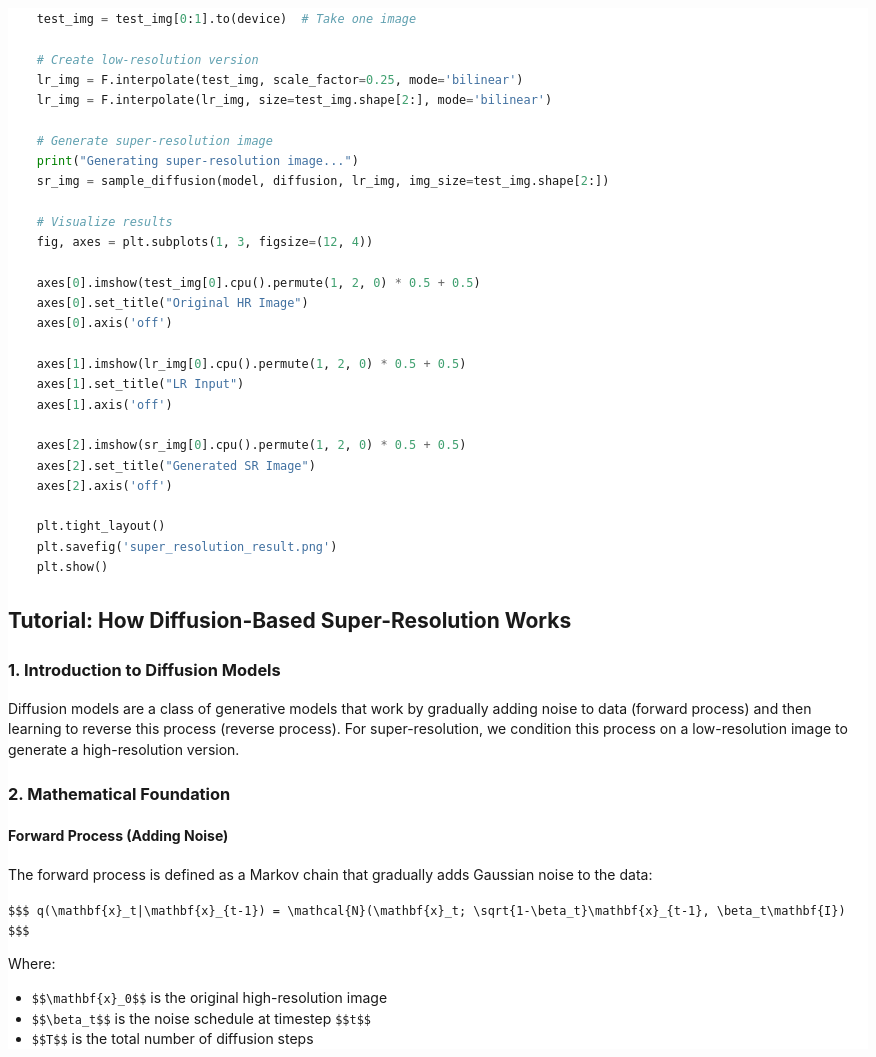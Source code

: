 ```python
    test_img = test_img[0:1].to(device)  # Take one image
    
    # Create low-resolution version
    lr_img = F.interpolate(test_img, scale_factor=0.25, mode='bilinear')
    lr_img = F.interpolate(lr_img, size=test_img.shape[2:], mode='bilinear')
    
    # Generate super-resolution image
    print("Generating super-resolution image...")
    sr_img = sample_diffusion(model, diffusion, lr_img, img_size=test_img.shape[2:])
    
    # Visualize results
    fig, axes = plt.subplots(1, 3, figsize=(12, 4))
    
    axes[0].imshow(test_img[0].cpu().permute(1, 2, 0) * 0.5 + 0.5)
    axes[0].set_title("Original HR Image")
    axes[0].axis('off')
    
    axes[1].imshow(lr_img[0].cpu().permute(1, 2, 0) * 0.5 + 0.5)
    axes[1].set_title("LR Input")
    axes[1].axis('off')
    
    axes[2].imshow(sr_img[0].cpu().permute(1, 2, 0) * 0.5 + 0.5)
    axes[2].set_title("Generated SR Image")
    axes[2].axis('off')
    
    plt.tight_layout()
    plt.savefig('super_resolution_result.png')
    plt.show()
```

## Tutorial: How Diffusion-Based Super-Resolution Works

### 1. Introduction to Diffusion Models

Diffusion models are a class of generative models that work by gradually adding noise to data (forward process) and then learning to reverse this process (reverse process). For super-resolution, we condition this process on a low-resolution image to generate a high-resolution version.

### 2. Mathematical Foundation

#### Forward Process (Adding Noise)

The forward process is defined as a Markov chain that gradually adds Gaussian noise to the data:

`$$$
q(\mathbf{x}_t|\mathbf{x}_{t-1}) = \mathcal{N}(\mathbf{x}_t; \sqrt{1-\beta_t}\mathbf{x}_{t-1}, \beta_t\mathbf{I})
$$$`

Where:
- `$$\mathbf{x}_0$$` is the original high-resolution image
- `$$\beta_t$$` is the noise schedule at timestep `$$t$$`
- `$$T$$` is the total number of diffusion steps
